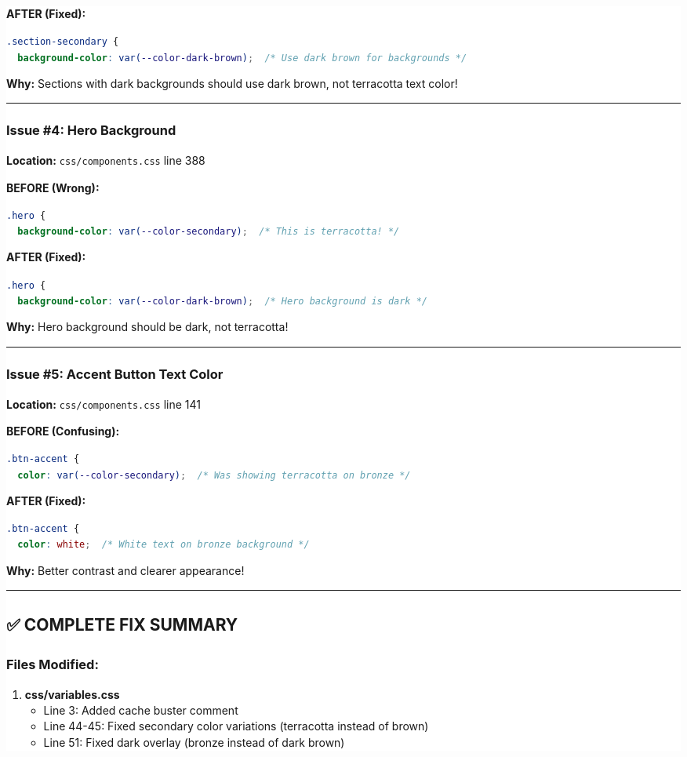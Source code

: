 **AFTER (Fixed):**
```css
.section-secondary {
  background-color: var(--color-dark-brown);  /* Use dark brown for backgrounds */
```

**Why:** Sections with dark backgrounds should use dark brown, not terracotta text color!

---

### Issue #4: Hero Background
**Location:** `css/components.css` line 388

**BEFORE (Wrong):**
```css
.hero {
  background-color: var(--color-secondary);  /* This is terracotta! */
```

**AFTER (Fixed):**
```css
.hero {
  background-color: var(--color-dark-brown);  /* Hero background is dark */
```

**Why:** Hero background should be dark, not terracotta!

---

### Issue #5: Accent Button Text Color
**Location:** `css/components.css` line 141

**BEFORE (Confusing):**
```css
.btn-accent {
  color: var(--color-secondary);  /* Was showing terracotta on bronze */
```

**AFTER (Fixed):**
```css
.btn-accent {
  color: white;  /* White text on bronze background */
```

**Why:** Better contrast and clearer appearance!

---

## ✅ COMPLETE FIX SUMMARY

### Files Modified:

1. **css/variables.css**
   - Line 3: Added cache buster comment
   - Line 44-45: Fixed secondary color variations (terracotta instead of brown)
   - Line 51: Fixed dark overlay (bronze instead of dark brown)
